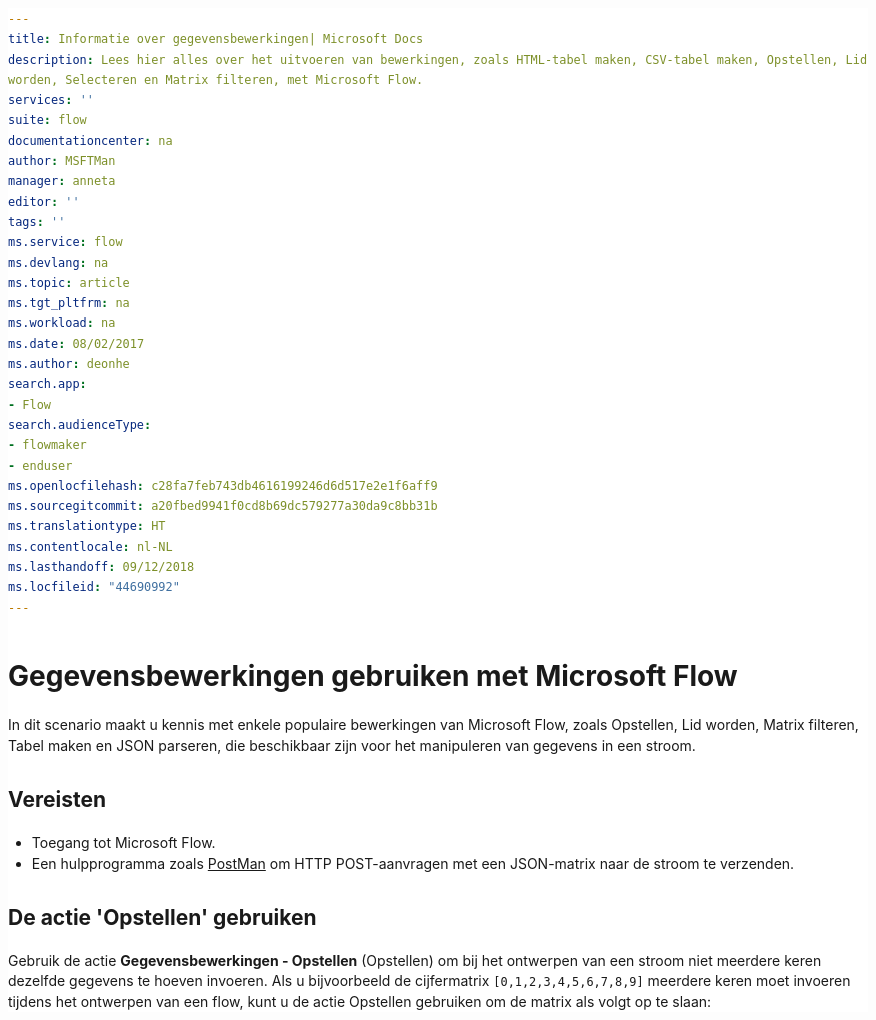 ```yaml
---
title: Informatie over gegevensbewerkingen| Microsoft Docs
description: Lees hier alles over het uitvoeren van bewerkingen, zoals HTML-tabel maken, CSV-tabel maken, Opstellen, Lid worden, Selecteren en Matrix filteren, met Microsoft Flow.
services: ''
suite: flow
documentationcenter: na
author: MSFTMan
manager: anneta
editor: ''
tags: ''
ms.service: flow
ms.devlang: na
ms.topic: article
ms.tgt_pltfrm: na
ms.workload: na
ms.date: 08/02/2017
ms.author: deonhe
search.app:
- Flow
search.audienceType:
- flowmaker
- enduser
ms.openlocfilehash: c28fa7feb743db4616199246d6d517e2e1f6aff9
ms.sourcegitcommit: a20fbed9941f0cd8b69dc579277a30da9c8bb31b
ms.translationtype: HT
ms.contentlocale: nl-NL
ms.lasthandoff: 09/12/2018
ms.locfileid: "44690992"
---
```

# <a name="use-data-operations-with-microsoft-flow"></a>Gegevensbewerkingen gebruiken met Microsoft Flow
In dit scenario maakt u kennis met enkele populaire bewerkingen van Microsoft Flow, zoals Opstellen, Lid worden, Matrix filteren, Tabel maken en JSON parseren, die beschikbaar zijn voor het manipuleren van gegevens in een stroom.

## <a name="prerequisites"></a>Vereisten
* Toegang tot Microsoft Flow.
* Een hulpprogramma zoals [PostMan](https://www.getpostman.com/postman) om HTTP POST-aanvragen met een JSON-matrix naar de stroom te verzenden.

## <a name="use-the-compose-action"></a>De actie 'Opstellen' gebruiken
Gebruik de actie **Gegevensbewerkingen - Opstellen** (Opstellen) om bij het ontwerpen van een stroom niet meerdere keren dezelfde gegevens te hoeven invoeren. Als u bijvoorbeeld de cijfermatrix ````[0,1,2,3,4,5,6,7,8,9]```` meerdere keren moet invoeren tijdens het ontwerpen van een flow, kunt u de actie Opstellen gebruiken om de matrix als volgt op te slaan:
